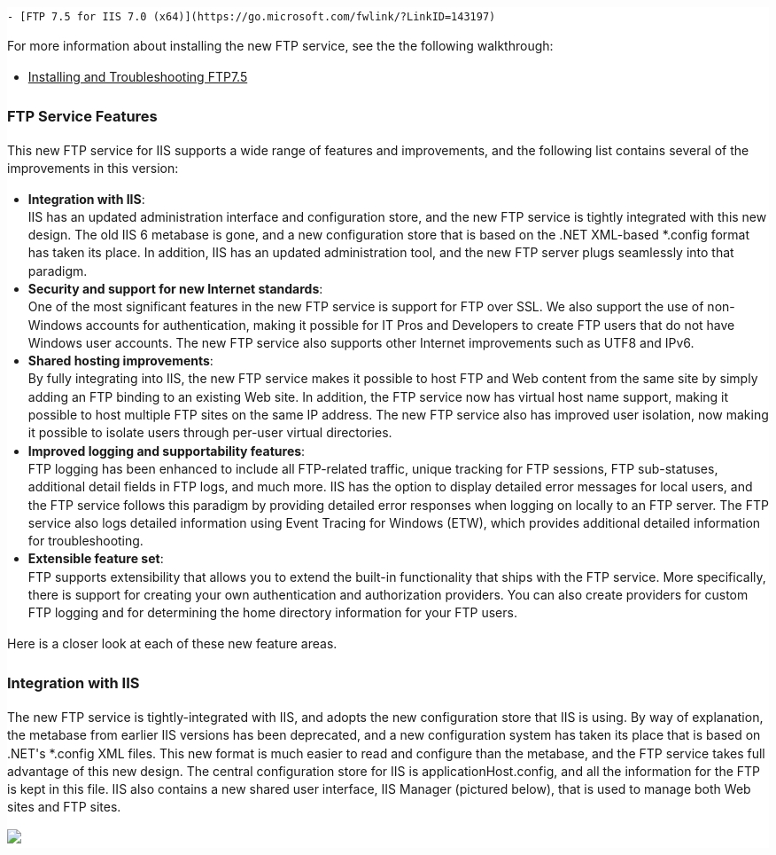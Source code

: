     - [FTP 7.5 for IIS 7.0 (x64)](https://go.microsoft.com/fwlink/?LinkID=143197)

For more information about installing the new FTP service, see the the following walkthrough:

- [Installing and Troubleshooting FTP7.5](https://go.microsoft.com/fwlink/?LinkId=88547)

### FTP Service Features

This new FTP service for IIS supports a wide range of features and improvements, and the following list contains several of the improvements in this version:

- **Integration with IIS**:  
 IIS has an updated administration interface and configuration store, and the new FTP service is tightly integrated with this new design. The old IIS 6 metabase is gone, and a new configuration store that is based on the .NET XML-based \*.config format has taken its place. In addition, IIS has an updated administration tool, and the new FTP server plugs seamlessly into that paradigm.
- **Security and support for new Internet standards**:  
 One of the most significant features in the new FTP service is support for FTP over SSL. We also support the use of non-Windows accounts for authentication, making it possible for IT Pros and Developers to create FTP users that do not have Windows user accounts. The new FTP service also supports other Internet improvements such as UTF8 and IPv6.
- **Shared hosting improvements**:  
 By fully integrating into IIS, the new FTP service makes it possible to host FTP and Web content from the same site by simply adding an FTP binding to an existing Web site. In addition, the FTP service now has virtual host name support, making it possible to host multiple FTP sites on the same IP address. The new FTP service also has improved user isolation, now making it possible to isolate users through per-user virtual directories.
- **Improved logging and supportability features**:  
 FTP logging has been enhanced to include all FTP-related traffic, unique tracking for FTP sessions, FTP sub-statuses, additional detail fields in FTP logs, and much more. IIS has the option to display detailed error messages for local users, and the FTP service follows this paradigm by providing detailed error responses when logging on locally to an FTP server. The FTP service also logs detailed information using Event Tracing for Windows (ETW), which provides additional detailed information for troubleshooting.
- **Extensible feature set**:  
 FTP supports extensibility that allows you to extend the built-in functionality that ships with the FTP service. More specifically, there is support for creating your own authentication and authorization providers. You can also create providers for custom FTP logging and for determining the home directory information for your FTP users.

Here is a closer look at each of these new feature areas.

### Integration with IIS

The new FTP service is tightly-integrated with IIS, and adopts the new configuration store that IIS is using. By way of explanation, the metabase from earlier IIS versions has been deprecated, and a new configuration system has taken its place that is based on .NET's \*.config XML files. This new format is much easier to read and configure than the metabase, and the FTP service takes full advantage of this new design. The central configuration store for IIS is applicationHost.config, and all the information for the FTP is kept in this file. IIS also contains a new shared user interface, IIS Manager (pictured below), that is used to manage both Web sites and FTP sites.

![](what39s-new-for-microsoft-and-ftp-in-iis-7/_static/image1.jpg)
